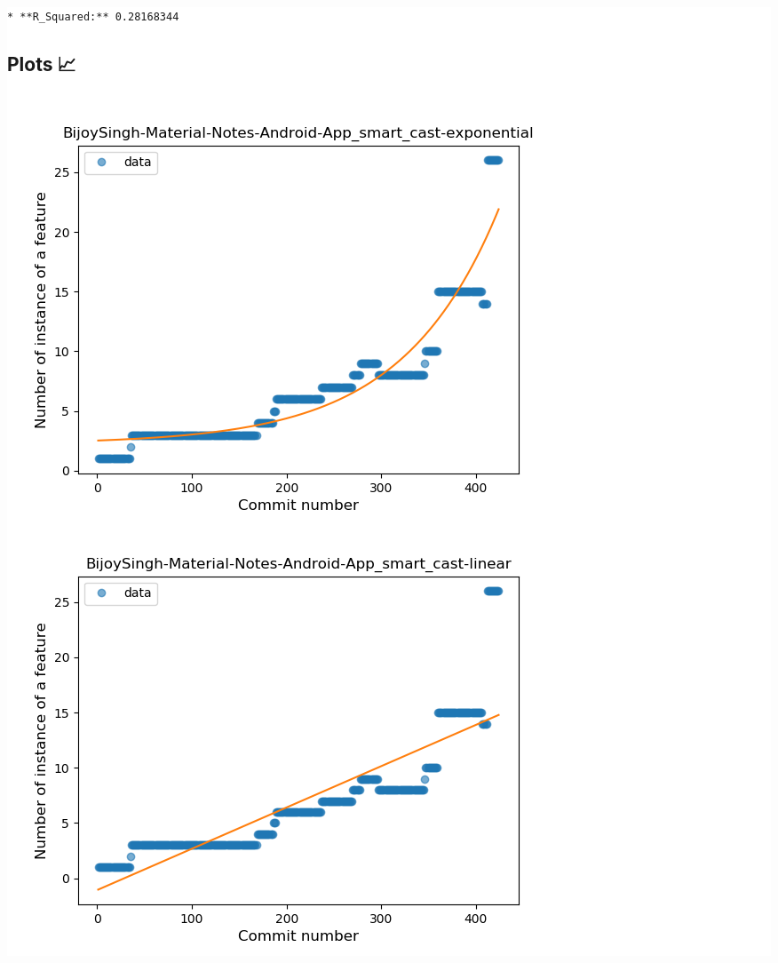     * **R_Squared:** 0.28168344

**Plots** :chart_with_upwards_trend:
-----

![BijoySingh-Material-Notes-Android-App T4](../plots/BijoySingh-Material-Notes-Android-App_smart_cast_T4.png)
![BijoySingh-Material-Notes-Android-App T1](../plots/BijoySingh-Material-Notes-Android-App_smart_cast_T1.png)